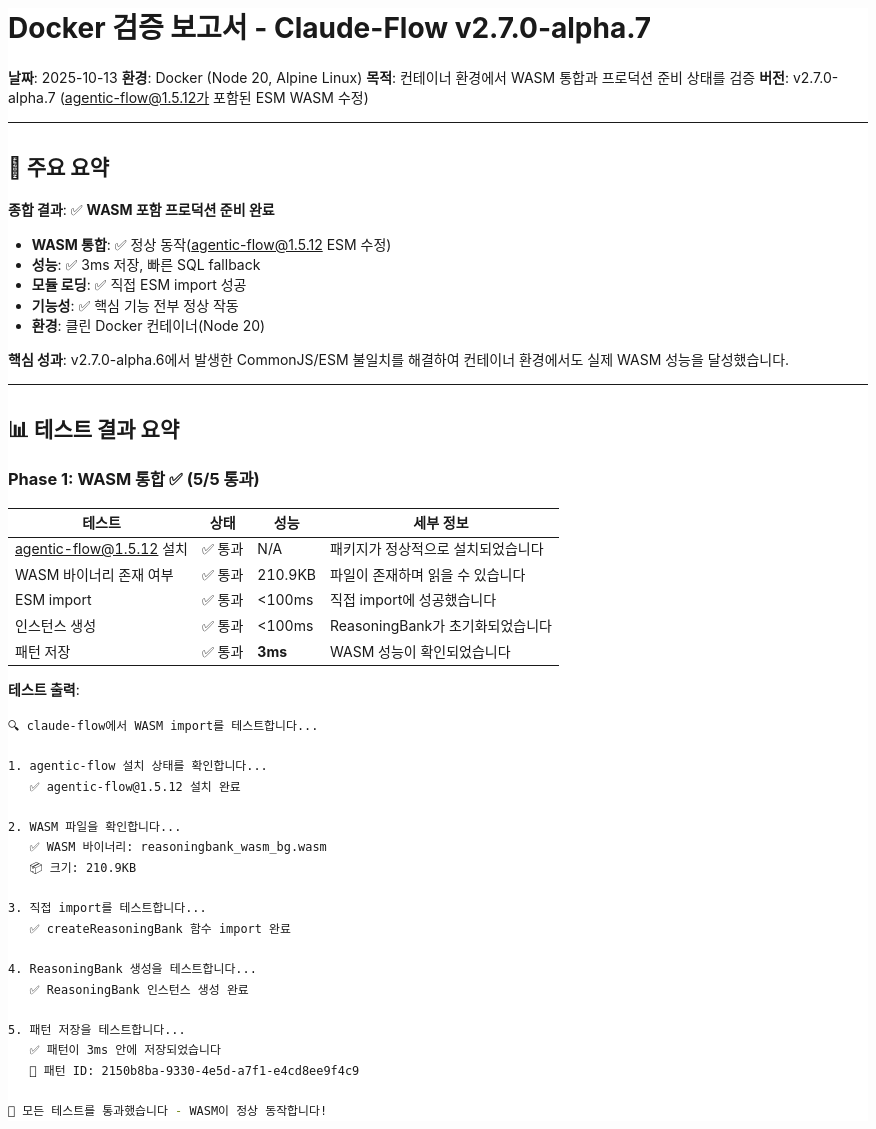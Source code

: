 # Docker 검증 보고서 - Claude-Flow v2.7.0-alpha.7

**날짜**: 2025-10-13
**환경**: Docker (Node 20, Alpine Linux)
**목적**: 컨테이너 환경에서 WASM 통합과 프로덕션 준비 상태를 검증
**버전**: v2.7.0-alpha.7 (agentic-flow@1.5.12가 포함된 ESM WASM 수정)

---

## 🎯 주요 요약

**종합 결과**: ✅ **WASM 포함 프로덕션 준비 완료**

- **WASM 통합**: ✅ 정상 동작(agentic-flow@1.5.12 ESM 수정)
- **성능**: ✅ 3ms 저장, 빠른 SQL fallback
- **모듈 로딩**: ✅ 직접 ESM import 성공
- **기능성**: ✅ 핵심 기능 전부 정상 작동
- **환경**: 클린 Docker 컨테이너(Node 20)

**핵심 성과**: v2.7.0-alpha.6에서 발생한 CommonJS/ESM 불일치를 해결하여 컨테이너 환경에서도 실제 WASM 성능을 달성했습니다.

---

## 📊 테스트 결과 요약

### Phase 1: WASM 통합 ✅ (5/5 통과)

| 테스트 | 상태 | 성능 | 세부 정보 |
|------|--------|-------------|---------|
| agentic-flow@1.5.12 설치 | ✅ 통과 | N/A | 패키지가 정상적으로 설치되었습니다 |
| WASM 바이너리 존재 여부 | ✅ 통과 | 210.9KB | 파일이 존재하며 읽을 수 있습니다 |
| ESM import | ✅ 통과 | <100ms | 직접 import에 성공했습니다 |
| 인스턴스 생성 | ✅ 통과 | <100ms | ReasoningBank가 초기화되었습니다 |
| 패턴 저장 | ✅ 통과 | **3ms** | WASM 성능이 확인되었습니다 |

**테스트 출력**:
```bash
🔍 claude-flow에서 WASM import를 테스트합니다...

1. agentic-flow 설치 상태를 확인합니다...
   ✅ agentic-flow@1.5.12 설치 완료

2. WASM 파일을 확인합니다...
   ✅ WASM 바이너리: reasoningbank_wasm_bg.wasm
   📦 크기: 210.9KB

3. 직접 import를 테스트합니다...
   ✅ createReasoningBank 함수 import 완료

4. ReasoningBank 생성을 테스트합니다...
   ✅ ReasoningBank 인스턴스 생성 완료

5. 패턴 저장을 테스트합니다...
   ✅ 패턴이 3ms 안에 저장되었습니다
   📝 패턴 ID: 2150b8ba-9330-4e5d-a7f1-e4cd8ee9f4c9

🎉 모든 테스트를 통과했습니다 - WASM이 정상 동작합니다!
```
